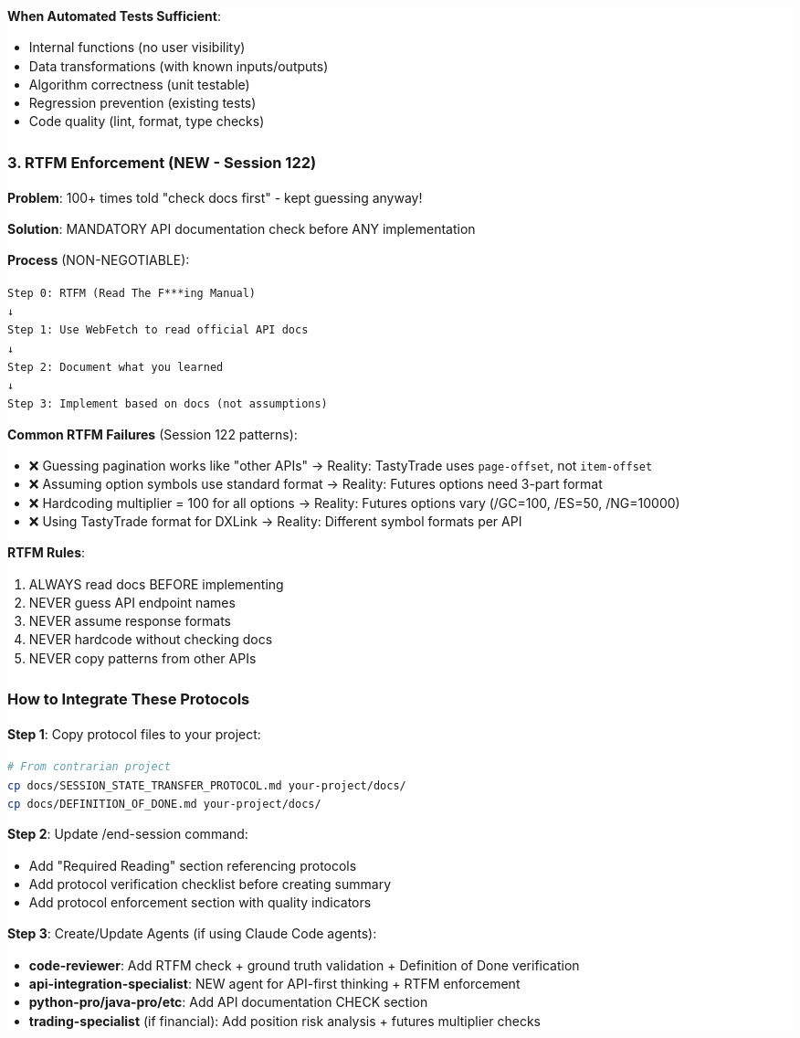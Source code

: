 **When Automated Tests Sufficient**:
- Internal functions (no user visibility)
- Data transformations (with known inputs/outputs)
- Algorithm correctness (unit testable)
- Regression prevention (existing tests)
- Code quality (lint, format, type checks)

### 3. RTFM Enforcement (NEW - Session 122)

**Problem**: 100+ times told "check docs first" - kept guessing anyway!

**Solution**: MANDATORY API documentation check before ANY implementation

**Process** (NON-NEGOTIABLE):
```
Step 0: RTFM (Read The F***ing Manual)
↓
Step 1: Use WebFetch to read official API docs
↓
Step 2: Document what you learned
↓
Step 3: Implement based on docs (not assumptions)
```

**Common RTFM Failures** (Session 122 patterns):
- ❌ Guessing pagination works like "other APIs" → Reality: TastyTrade uses `page-offset`, not `item-offset`
- ❌ Assuming option symbols use standard format → Reality: Futures options need 3-part format
- ❌ Hardcoding multiplier = 100 for all options → Reality: Futures options vary (/GC=100, /ES=50, /NG=10000)
- ❌ Using TastyTrade format for DXLink → Reality: Different symbol formats per API

**RTFM Rules**:
1. ALWAYS read docs BEFORE implementing
2. NEVER guess API endpoint names
3. NEVER assume response formats
4. NEVER hardcode without checking docs
5. NEVER copy patterns from other APIs

### How to Integrate These Protocols

**Step 1**: Copy protocol files to your project:
```bash
# From contrarian project
cp docs/SESSION_STATE_TRANSFER_PROTOCOL.md your-project/docs/
cp docs/DEFINITION_OF_DONE.md your-project/docs/
```

**Step 2**: Update /end-session command:
- Add "Required Reading" section referencing protocols
- Add protocol verification checklist before creating summary
- Add protocol enforcement section with quality indicators

**Step 3**: Create/Update Agents (if using Claude Code agents):
- **code-reviewer**: Add RTFM check + ground truth validation + Definition of Done verification
- **api-integration-specialist**: NEW agent for API-first thinking + RTFM enforcement
- **python-pro/java-pro/etc**: Add API documentation CHECK section
- **trading-specialist** (if financial): Add position risk analysis + futures multiplier checks
